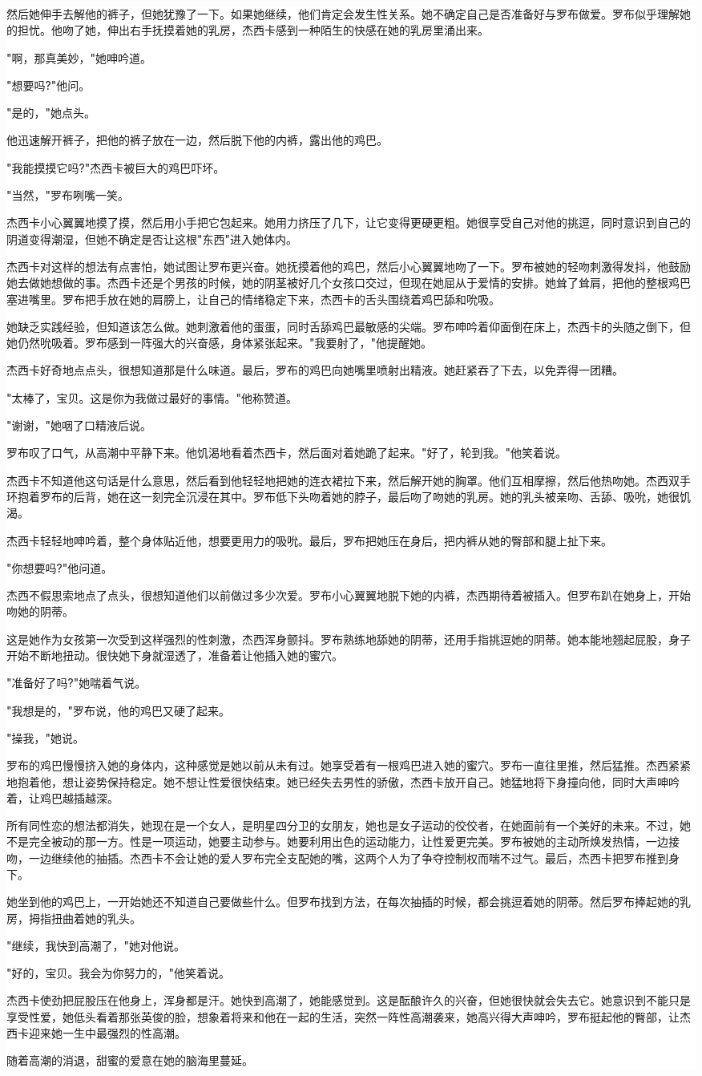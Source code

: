 然后她伸手去解他的裤子，但她犹豫了一下。如果她继续，他们肯定会发生性关系。她不确定自己是否准备好与罗布做爱。罗布似乎理解她的担忧。他吻了她，伸出右手抚摸着她的乳房，杰西卡感到一种陌生的快感在她的乳房里涌出来。

"啊，那真美妙，"她呻吟道。

"想要吗?"他问。

"是的，"她点头。

他迅速解开裤子，把他的裤子放在一边，然后脱下他的内裤，露出他的鸡巴。

"我能摸摸它吗?"杰西卡被巨大的鸡巴吓坏。

"当然，"罗布咧嘴一笑。

杰西卡小心翼翼地摸了摸，然后用小手把它包起来。她用力挤压了几下，让它变得更硬更粗。她很享受自己对他的挑逗，同时意识到自己的阴道变得潮湿，但她不确定是否让这根"东西"进入她体内。

杰西卡对这样的想法有点害怕，她试图让罗布更兴奋。她抚摸着他的鸡巴，然后小心翼翼地吻了一下。罗布被她的轻吻刺激得发抖，他鼓励她去做她想做的事。杰西卡还是个男孩的时候，她的阴茎被好几个女孩口交过，但现在她屈从于爱情的安排。她耸了耸肩，把他的整根鸡巴塞进嘴里。罗布把手放在她的肩膀上，让自己的情绪稳定下来，杰西卡的舌头围绕着鸡巴舔和吮吸。

她缺乏实践经验，但知道该怎么做。她刺激着他的蛋蛋，同时舌舔鸡巴最敏感的尖端。罗布呻吟着仰面倒在床上，杰西卡的头随之倒下，但她仍然吮吸着。罗布感到一阵强大的兴奋感，身体紧张起来。"我要射了，"他提醒她。

杰西卡好奇地点点头，很想知道那是什么味道。最后，罗布的鸡巴向她嘴里喷射出精液。她赶紧吞了下去，以免弄得一团糟。

"太棒了，宝贝。这是你为我做过最好的事情。"他称赞道。

"谢谢，"她咽了口精液后说。

罗布叹了口气，从高潮中平静下来。他饥渴地看着杰西卡，然后面对着她跪了起来。"好了，轮到我。"他笑着说。

杰西卡不知道他这句话是什么意思，然后看到他轻轻地把她的连衣裙拉下来，然后解开她的胸罩。他们互相摩擦，然后他热吻她。杰西双手环抱着罗布的后背，她在这一刻完全沉浸在其中。罗布低下头吻着她的脖子，最后吻了吻她的乳房。她的乳头被亲吻、舌舔、吸吮，她很饥渴。

杰西卡轻轻地呻吟着，整个身体贴近他，想要更用力的吸吮。最后，罗布把她压在身后，把内裤从她的臀部和腿上扯下来。

"你想要吗?"他问道。

杰西不假思索地点了点头，很想知道他们以前做过多少次爱。罗布小心翼翼地脱下她的内裤，杰西期待着被插入。但罗布趴在她身上，开始吻她的阴蒂。

这是她作为女孩第一次受到这样强烈的性刺激，杰西浑身颤抖。罗布熟练地舔她的阴蒂，还用手指挑逗她的阴蒂。她本能地翘起屁股，身子开始不断地扭动。很快她下身就湿透了，准备着让他插入她的蜜穴。

"准备好了吗?"她喘着气说。

"我想是的，"罗布说，他的鸡巴又硬了起来。

"操我，"她说。

罗布的鸡巴慢慢挤入她的身体内，这种感觉是她以前从未有过。她享受着有一根鸡巴进入她的蜜穴。罗布一直往里推，然后猛推。杰西紧紧地抱着他，想让姿势保持稳定。她不想让性爱很快结束。她已经失去男性的骄傲，杰西卡放开自己。她猛地将下身撞向他，同时大声呻吟着，让鸡巴越插越深。

所有同性恋的想法都消失，她现在是一个女人，是明星四分卫的女朋友，她也是女子运动的佼佼者，在她面前有一个美好的未来。不过，她不是完全被动的那一方。性是一项运动，她要主动参与。她要利用出色的运动能力，让性爱更完美。罗布被她的主动所焕发热情，一边接吻，一边继续他的抽插。杰西卡不会让她的爱人罗布完全支配她的嘴，这两个人为了争夺控制权而喘不过气。最后，杰西卡把罗布推到身下。

她坐到他的鸡巴上，一开始她还不知道自己要做些什么。但罗布找到方法，在每次抽插的时候，都会挑逗着她的阴蒂。然后罗布捧起她的乳房，拇指扭曲着她的乳头。

"继续，我快到高潮了，"她对他说。

"好的，宝贝。我会为你努力的，"他笑着说。

杰西卡使劲把屁股压在他身上，浑身都是汗。她快到高潮了，她能感觉到。这是酝酿许久的兴奋，但她很快就会失去它。她意识到不能只是享受性爱，她低头看着那张英俊的脸，想象着将来和他在一起的生活，突然一阵性高潮袭来，她高兴得大声呻吟，罗布挺起他的臀部，让杰西卡迎来她一生中最强烈的性高潮。

随着高潮的消退，甜蜜的爱意在她的脑海里蔓延。
